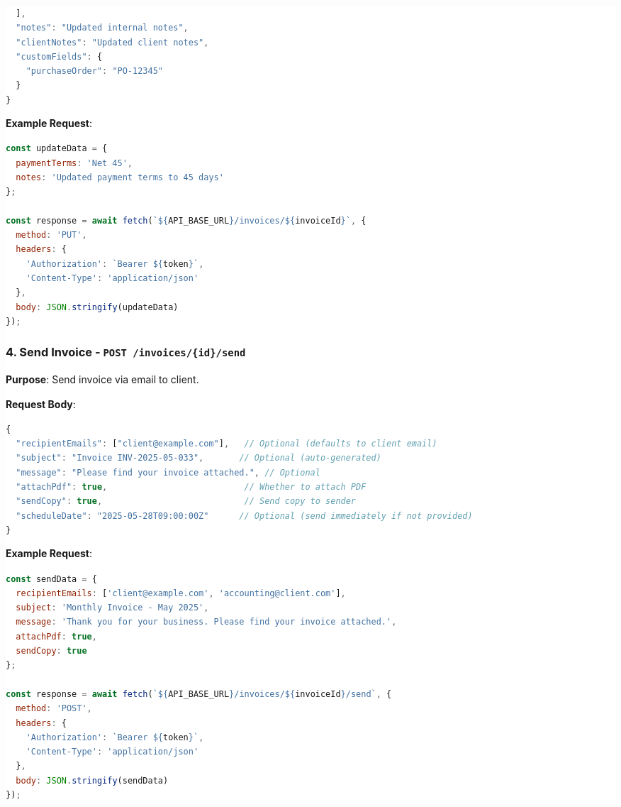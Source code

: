 ```javascript
  ],
  "notes": "Updated internal notes",
  "clientNotes": "Updated client notes",
  "customFields": {
    "purchaseOrder": "PO-12345"
  }
}
```

**Example Request**:
```javascript
const updateData = {
  paymentTerms: 'Net 45',
  notes: 'Updated payment terms to 45 days'
};

const response = await fetch(`${API_BASE_URL}/invoices/${invoiceId}`, {
  method: 'PUT',
  headers: {
    'Authorization': `Bearer ${token}`,
    'Content-Type': 'application/json'
  },
  body: JSON.stringify(updateData)
});
```

### 4. Send Invoice - `POST /invoices/{id}/send`

**Purpose**: Send invoice via email to client.

**Request Body**:
```javascript
{
  "recipientEmails": ["client@example.com"],   // Optional (defaults to client email)
  "subject": "Invoice INV-2025-05-033",       // Optional (auto-generated)
  "message": "Please find your invoice attached.", // Optional
  "attachPdf": true,                           // Whether to attach PDF
  "sendCopy": true,                            // Send copy to sender
  "scheduleDate": "2025-05-28T09:00:00Z"      // Optional (send immediately if not provided)
}
```

**Example Request**:
```javascript
const sendData = {
  recipientEmails: ['client@example.com', 'accounting@client.com'],
  subject: 'Monthly Invoice - May 2025',
  message: 'Thank you for your business. Please find your invoice attached.',
  attachPdf: true,
  sendCopy: true
};

const response = await fetch(`${API_BASE_URL}/invoices/${invoiceId}/send`, {
  method: 'POST',
  headers: {
    'Authorization': `Bearer ${token}`,
    'Content-Type': 'application/json'
  },
  body: JSON.stringify(sendData)
});
```
